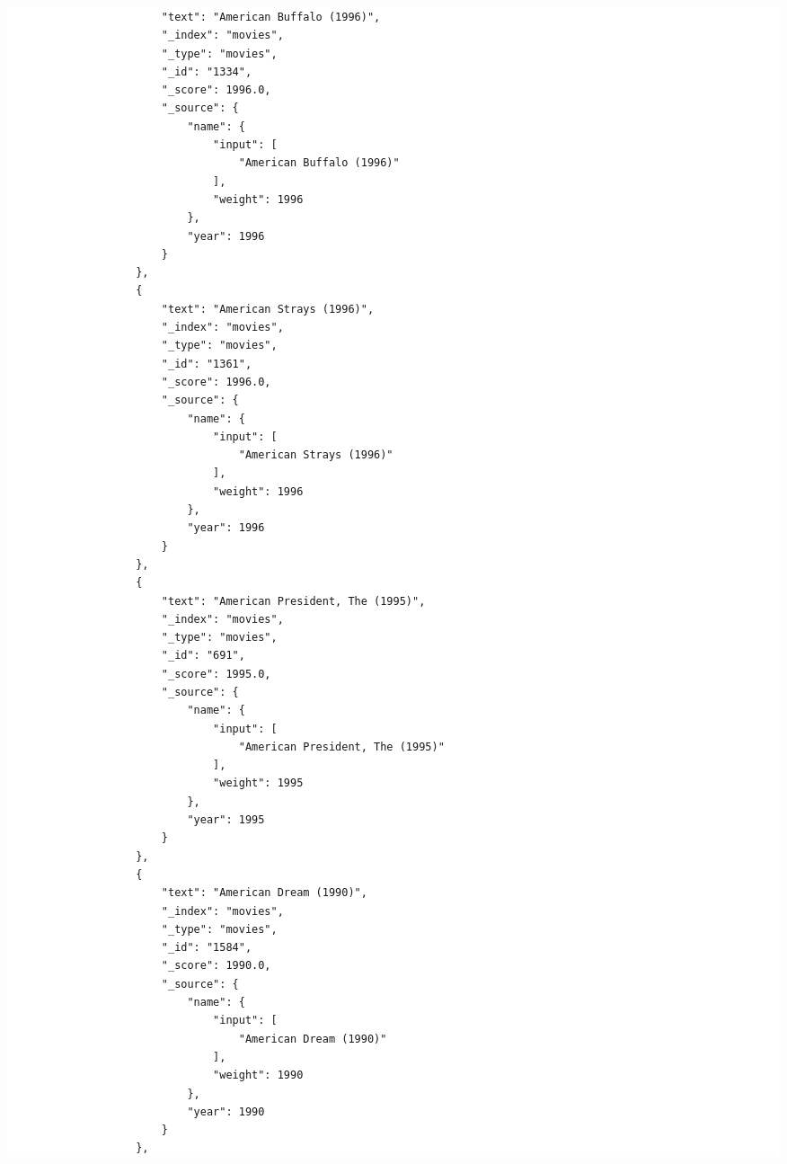 ```
                        "text": "American Buffalo (1996)",
                        "_index": "movies",
                        "_type": "movies",
                        "_id": "1334",
                        "_score": 1996.0,
                        "_source": {
                            "name": {
                                "input": [
                                    "American Buffalo (1996)"
                                ],
                                "weight": 1996
                            },
                            "year": 1996
                        }
                    },
                    {
                        "text": "American Strays (1996)",
                        "_index": "movies",
                        "_type": "movies",
                        "_id": "1361",
                        "_score": 1996.0,
                        "_source": {
                            "name": {
                                "input": [
                                    "American Strays (1996)"
                                ],
                                "weight": 1996
                            },
                            "year": 1996
                        }
                    },
                    {
                        "text": "American President, The (1995)",
                        "_index": "movies",
                        "_type": "movies",
                        "_id": "691",
                        "_score": 1995.0,
                        "_source": {
                            "name": {
                                "input": [
                                    "American President, The (1995)"
                                ],
                                "weight": 1995
                            },
                            "year": 1995
                        }
                    },
                    {
                        "text": "American Dream (1990)",
                        "_index": "movies",
                        "_type": "movies",
                        "_id": "1584",
                        "_score": 1990.0,
                        "_source": {
                            "name": {
                                "input": [
                                    "American Dream (1990)"
                                ],
                                "weight": 1990
                            },
                            "year": 1990
                        }
                    },
```